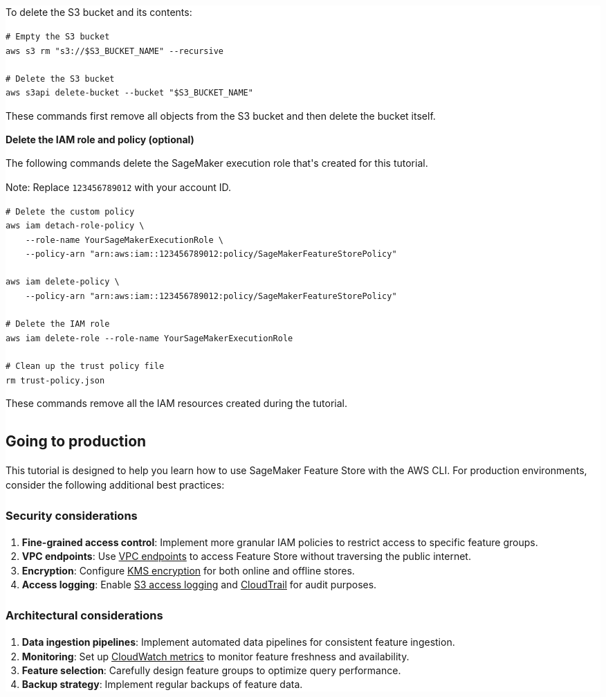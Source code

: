 To delete the S3 bucket and its contents:

```
# Empty the S3 bucket
aws s3 rm "s3://$S3_BUCKET_NAME" --recursive

# Delete the S3 bucket
aws s3api delete-bucket --bucket "$S3_BUCKET_NAME"
```

These commands first remove all objects from the S3 bucket and then delete the bucket itself.

**Delete the IAM role and policy (optional)**

The following commands delete the SageMaker execution role that's created for this tutorial.

Note: Replace `123456789012` with your account ID.
```
# Delete the custom policy 
aws iam detach-role-policy \
    --role-name YourSageMakerExecutionRole \
    --policy-arn "arn:aws:iam::123456789012:policy/SageMakerFeatureStorePolicy"

aws iam delete-policy \
    --policy-arn "arn:aws:iam::123456789012:policy/SageMakerFeatureStorePolicy"

# Delete the IAM role
aws iam delete-role --role-name YourSageMakerExecutionRole

# Clean up the trust policy file
rm trust-policy.json
```

These commands remove all the IAM resources created during the tutorial.

## Going to production

This tutorial is designed to help you learn how to use SageMaker Feature Store with the AWS CLI. For production environments, consider the following additional best practices:

### Security considerations

1. **Fine-grained access control**: Implement more granular IAM policies to restrict access to specific feature groups.
2. **VPC endpoints**: Use [VPC endpoints](https://docs.aws.amazon.com/sagemaker/latest/dg/feature-store-use-with-vpc-endpoints.html) to access Feature Store without traversing the public internet.
3. **Encryption**: Configure [KMS encryption](https://docs.aws.amazon.com/sagemaker/latest/dg/feature-store-kms-key-encryption.html) for both online and offline stores.
4. **Access logging**: Enable [S3 access logging](https://docs.aws.amazon.com/AmazonS3/latest/userguide/ServerLogs.html) and [CloudTrail](https://docs.aws.amazon.com/awscloudtrail/latest/userguide/cloudtrail-user-guide.html) for audit purposes.

### Architectural considerations

1. **Data ingestion pipelines**: Implement automated data pipelines for consistent feature ingestion.
2. **Monitoring**: Set up [CloudWatch metrics](https://docs.aws.amazon.com/sagemaker/latest/dg/monitoring-cloudwatch.html) to monitor feature freshness and availability.
3. **Feature selection**: Carefully design feature groups to optimize query performance.
4. **Backup strategy**: Implement regular backups of feature data.
